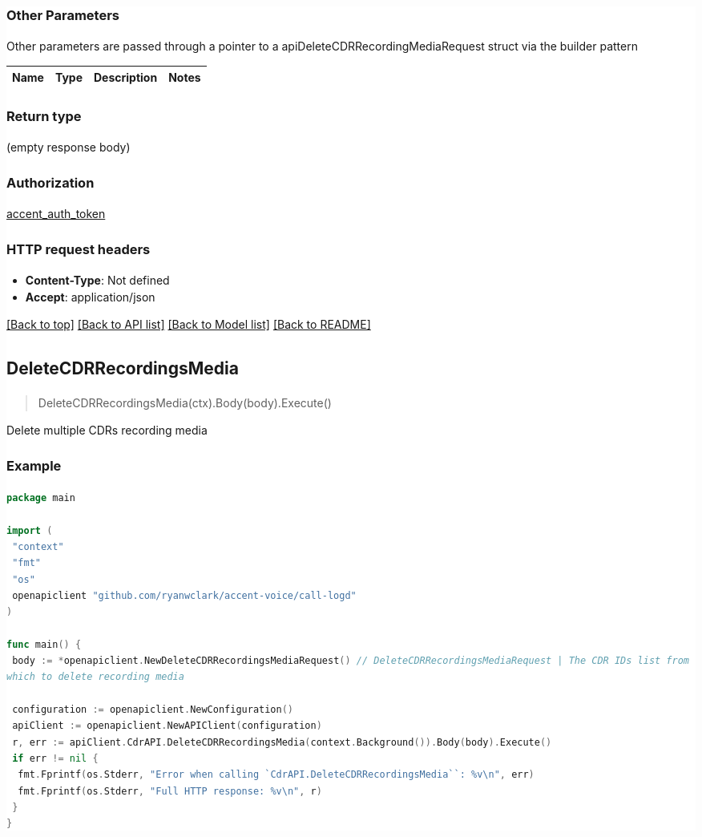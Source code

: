 ### Other Parameters

Other parameters are passed through a pointer to a apiDeleteCDRRecordingMediaRequest struct via the builder pattern

Name | Type | Description  | Notes
------------- | ------------- | ------------- | -------------

### Return type

 (empty response body)

### Authorization

[accent_auth_token](../README.md#accent_auth_token)

### HTTP request headers

- **Content-Type**: Not defined
- **Accept**: application/json

[[Back to top]](#) [[Back to API list]](../README.md#documentation-for-api-endpoints)
[[Back to Model list]](../README.md#documentation-for-models)
[[Back to README]](../README.md)

## DeleteCDRRecordingsMedia

> DeleteCDRRecordingsMedia(ctx).Body(body).Execute()

Delete multiple CDRs recording media

### Example

```go
package main

import (
 "context"
 "fmt"
 "os"
 openapiclient "github.com/ryanwclark/accent-voice/call-logd"
)

func main() {
 body := *openapiclient.NewDeleteCDRRecordingsMediaRequest() // DeleteCDRRecordingsMediaRequest | The CDR IDs list from which to delete recording media

 configuration := openapiclient.NewConfiguration()
 apiClient := openapiclient.NewAPIClient(configuration)
 r, err := apiClient.CdrAPI.DeleteCDRRecordingsMedia(context.Background()).Body(body).Execute()
 if err != nil {
  fmt.Fprintf(os.Stderr, "Error when calling `CdrAPI.DeleteCDRRecordingsMedia``: %v\n", err)
  fmt.Fprintf(os.Stderr, "Full HTTP response: %v\n", r)
 }
}
```
